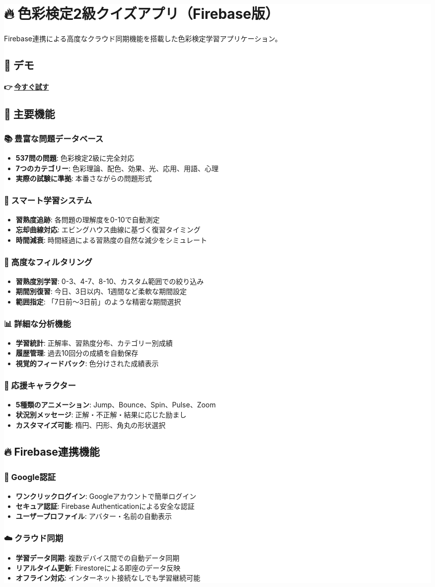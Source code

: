# 🔥 色彩検定2級クイズアプリ（Firebase版）

Firebase連携による高度なクラウド同期機能を搭載した色彩検定学習アプリケーション。

## 🚀 デモ

**👉 [今すぐ試す](https://muumuu8181.github.io/published-apps/color-quiz-firebase/)**

## 🌟 主要機能

### 📚 豊富な問題データベース
- **537問の問題**: 色彩検定2級に完全対応
- **7つのカテゴリー**: 色彩理論、配色、効果、光、応用、用語、心理
- **実際の試験に準拠**: 本番さながらの問題形式

### 🧠 スマート学習システム
- **習熟度追跡**: 各問題の理解度を0-10で自動測定
- **忘却曲線対応**: エビングハウス曲線に基づく復習タイミング
- **時間減衰**: 時間経過による習熟度の自然な減少をシミュレート

### 🎯 高度なフィルタリング
- **習熟度別学習**: 0-3、4-7、8-10、カスタム範囲での絞り込み
- **期間別復習**: 今日、3日以内、1週間など柔軟な期間設定
- **範囲指定**: 「7日前〜3日前」のような精密な期間選択

### 📊 詳細な分析機能
- **学習統計**: 正解率、習熟度分布、カテゴリー別成績
- **履歴管理**: 過去10回分の成績を自動保存
- **視覚的フィードバック**: 色分けされた成績表示

### 🎨 応援キャラクター
- **5種類のアニメーション**: Jump、Bounce、Spin、Pulse、Zoom
- **状況別メッセージ**: 正解・不正解・結果に応じた励まし
- **カスタマイズ可能**: 楕円、円形、角丸の形状選択

## 🔥 Firebase連携機能

### 🔐 Google認証
- **ワンクリックログイン**: Googleアカウントで簡単ログイン
- **セキュア認証**: Firebase Authenticationによる安全な認証
- **ユーザープロファイル**: アバター・名前の自動表示

### ☁️ クラウド同期
- **学習データ同期**: 複数デバイス間での自動データ同期
- **リアルタイム更新**: Firestoreによる即座のデータ反映
- **オフライン対応**: インターネット接続なしでも学習継続可能
